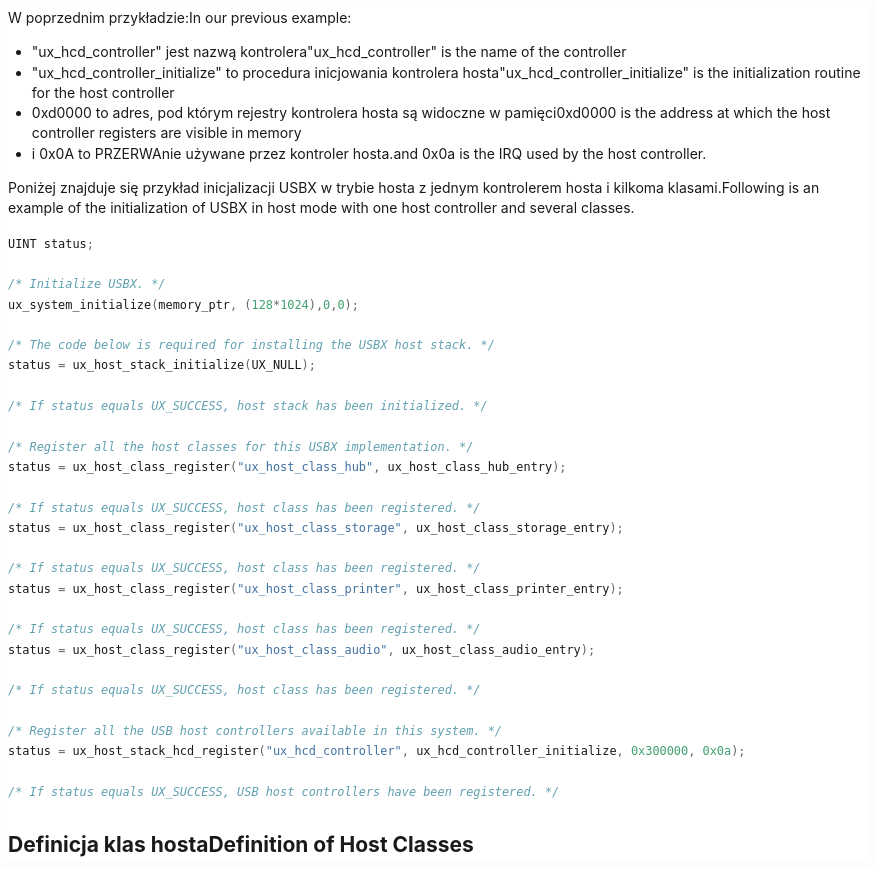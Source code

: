 <span data-ttu-id="aacc9-256">W poprzednim przykładzie:</span><span class="sxs-lookup"><span data-stu-id="aacc9-256">In our previous example:</span></span>

- <span data-ttu-id="aacc9-257">"ux_hcd_controller" jest nazwą kontrolera</span><span class="sxs-lookup"><span data-stu-id="aacc9-257">"ux_hcd_controller" is the name of the controller</span></span>
- <span data-ttu-id="aacc9-258">"ux_hcd_controller_initialize" to procedura inicjowania kontrolera hosta</span><span class="sxs-lookup"><span data-stu-id="aacc9-258">"ux_hcd_controller_initialize" is the initialization routine for the host controller</span></span>
- <span data-ttu-id="aacc9-259">0xd0000 to adres, pod którym rejestry kontrolera hosta są widoczne w pamięci</span><span class="sxs-lookup"><span data-stu-id="aacc9-259">0xd0000 is the address at which the host controller registers are visible in memory</span></span>
- <span data-ttu-id="aacc9-260">i 0x0A to PRZERWAnie używane przez kontroler hosta.</span><span class="sxs-lookup"><span data-stu-id="aacc9-260">and 0x0a is the IRQ used by the host controller.</span></span>

<span data-ttu-id="aacc9-261">Poniżej znajduje się przykład inicjalizacji USBX w trybie hosta z jednym kontrolerem hosta i kilkoma klasami.</span><span class="sxs-lookup"><span data-stu-id="aacc9-261">Following is an example of the initialization of USBX in host mode with one host controller and several classes.</span></span>

```c
UINT status;

/* Initialize USBX. */
ux_system_initialize(memory_ptr, (128*1024),0,0);

/* The code below is required for installing the USBX host stack. */
status = ux_host_stack_initialize(UX_NULL);

/* If status equals UX_SUCCESS, host stack has been initialized. */

/* Register all the host classes for this USBX implementation. */
status = ux_host_class_register("ux_host_class_hub", ux_host_class_hub_entry);

/* If status equals UX_SUCCESS, host class has been registered. */
status = ux_host_class_register("ux_host_class_storage", ux_host_class_storage_entry);

/* If status equals UX_SUCCESS, host class has been registered. */
status = ux_host_class_register("ux_host_class_printer", ux_host_class_printer_entry);

/* If status equals UX_SUCCESS, host class has been registered. */
status = ux_host_class_register("ux_host_class_audio", ux_host_class_audio_entry);

/* If status equals UX_SUCCESS, host class has been registered. */

/* Register all the USB host controllers available in this system. */ 
status = ux_host_stack_hcd_register("ux_hcd_controller", ux_hcd_controller_initialize, 0x300000, 0x0a);

/* If status equals UX_SUCCESS, USB host controllers have been registered. */
```

## <a name="definition-of-host-classes"></a><span data-ttu-id="aacc9-262">Definicja klas hosta</span><span class="sxs-lookup"><span data-stu-id="aacc9-262">Definition of Host Classes</span></span>
